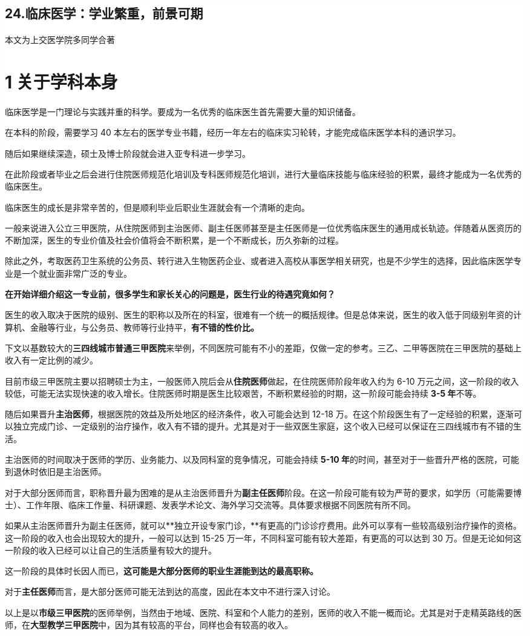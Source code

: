 ## 24.临床医学：学业繁重，前景可期
本文为上交医学院多同学合著


1 关于学科本身
========


临床医学是一门理论与实践并重的科学。要成为一名优秀的临床医生首先需要大量的知识储备。


在本科的阶段，需要学习 40 本左右的医学专业书籍，经历一年左右的临床实习轮转，才能完成临床医学本科的通识学习。


随后如果继续深造，硕士及博士阶段就会进入亚专科进一步学习。


在此阶段或者毕业之后会进行住院医师规范化培训及专科医师规范化培训，进行大量临床技能与临床经验的积累，最终才能成为一名优秀的临床医生。


临床医生的成长是非常辛苦的，但是顺利毕业后职业生涯就会有一个清晰的走向。


一般来说进入公立三甲医院，从住院医师到主治医师、副主任医师甚至是主任医师是一位优秀临床医生的通用成长轨迹。伴随着从医资历的不断加深，医生的专业价值及社会价值将会不断积累，是一个不断成长，历久弥新的过程。


除此之外，考取医药卫生系统的公务员、转行进入生物医药企业、或者进入高校从事医学相关研究，也是不少学生的选择，因此临床医学专业是一个就业面非常广泛的专业。


**在开始详细介绍这一专业前，很多学生和家长关心的问题是，医生行业的待遇究竟如何？**


医生的收入取决于医院的级别、医生的职称以及所在的科室，很难有一个统一的概括规律。但是总体来说，医生的收入低于同级别年资的计算机、金融等行业，与公务员、教师等行业持平，**有不错的性价比。**


下文以基数较大的**三四线城市普通三甲医院**来举例，不同医院可能有不小的差距，仅做一定的参考。三乙、二甲等医院在三甲医院的基础上收入有一定比例的减少。


目前市级三甲医院主要以招聘硕士为主，一般医师入院后会从**住院医师**做起，在住院医师阶段年收入约为 6-10 万元之间，这一阶段的收入较低，可能无法实现快速的收入增长。住院医师时期是医生比较艰苦，不断积累经验的时期，这一阶段可能会持续 **3-5 年**不等。


随后如果晋升**主治医师**，根据医院的效益及所处地区的经济条件，收入可能会达到 12-18 万。在这个阶段医生有了一定经验的积累，逐渐可以独立完成门诊、一定级别的治疗操作，收入有不错的提升。尤其是对于一些双医生家庭，这个收入已经可以保证在三四线城市有不错的生活。


主治医师的时间取决于医师的学历、业务能力、以及同科室的竞争情况，可能会持续 **5-10 年**的时间，甚至对于一些晋升严格的医院，可能到退休时依旧是主治医师。


对于大部分医师而言，职称晋升最为困难的是从主治医师晋升为**副主任医师**阶段。在这一阶段可能有较为严苛的要求，如学历（可能需要博士）、工作年限、临床工作量、科研课题、发表学术论文、海外学习交流等。具体要求根据不同医院有所不同。


如果从主治医师晋升为副主任医师，就可以**独立开设专家门诊，**有更高的门诊诊疗费用。此外可以享有一些较高级别治疗操作的资格。这一阶段的收入也会出现较大的提升，一般可以达到 15-25 万一年，不同科室可能有较大差距，有更高的可以达到 30 万。但是无论如何这一阶段的收入已经可以让自己的生活质量有较大的提升。


这一阶段的具体时长因人而已，**这可能是大部分医师的职业生涯能到达的最高职称。**


对于**主任医师**而言，是大部分医师可能无法到达的高度，因此在本文中不进行深入讨论。


以上是以**市级三甲医院**的医师举例，当然由于地域、医院、科室和个人能力的差别，医师的收入不能一概而论。尤其是对于走精英路线的医师，在**大型教学三甲医院**中，因为其有较高的平台，同样也会有较高的收入。

